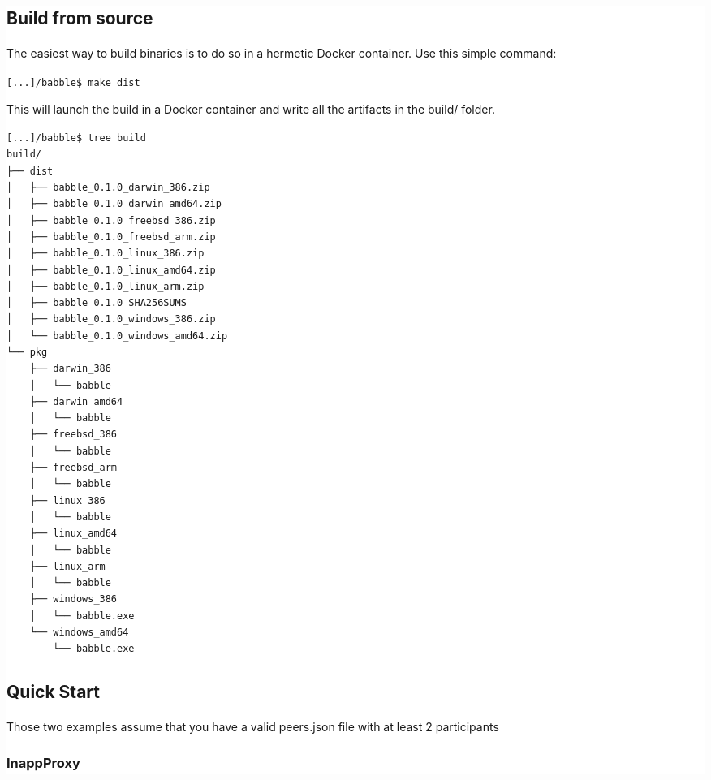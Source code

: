 ## Build from source

The easiest way to build binaries is to do so in a hermetic Docker container. 
Use this simple command:

```bash
[...]/babble$ make dist
```
This will launch the build in a Docker container and write all the artifacts in
the build/ folder.

```bash
[...]/babble$ tree build
build/
├── dist
│   ├── babble_0.1.0_darwin_386.zip
│   ├── babble_0.1.0_darwin_amd64.zip
│   ├── babble_0.1.0_freebsd_386.zip
│   ├── babble_0.1.0_freebsd_arm.zip
│   ├── babble_0.1.0_linux_386.zip
│   ├── babble_0.1.0_linux_amd64.zip
│   ├── babble_0.1.0_linux_arm.zip
│   ├── babble_0.1.0_SHA256SUMS
│   ├── babble_0.1.0_windows_386.zip
│   └── babble_0.1.0_windows_amd64.zip
└── pkg
    ├── darwin_386
    │   └── babble
    ├── darwin_amd64
    │   └── babble
    ├── freebsd_386
    │   └── babble
    ├── freebsd_arm
    │   └── babble
    ├── linux_386
    │   └── babble
    ├── linux_amd64
    │   └── babble
    ├── linux_arm
    │   └── babble
    ├── windows_386
    │   └── babble.exe
    └── windows_amd64
        └── babble.exe
```

## Quick Start 

Those two examples assume that you have a valid peers.json file with at least 2 participants

### InappProxy
